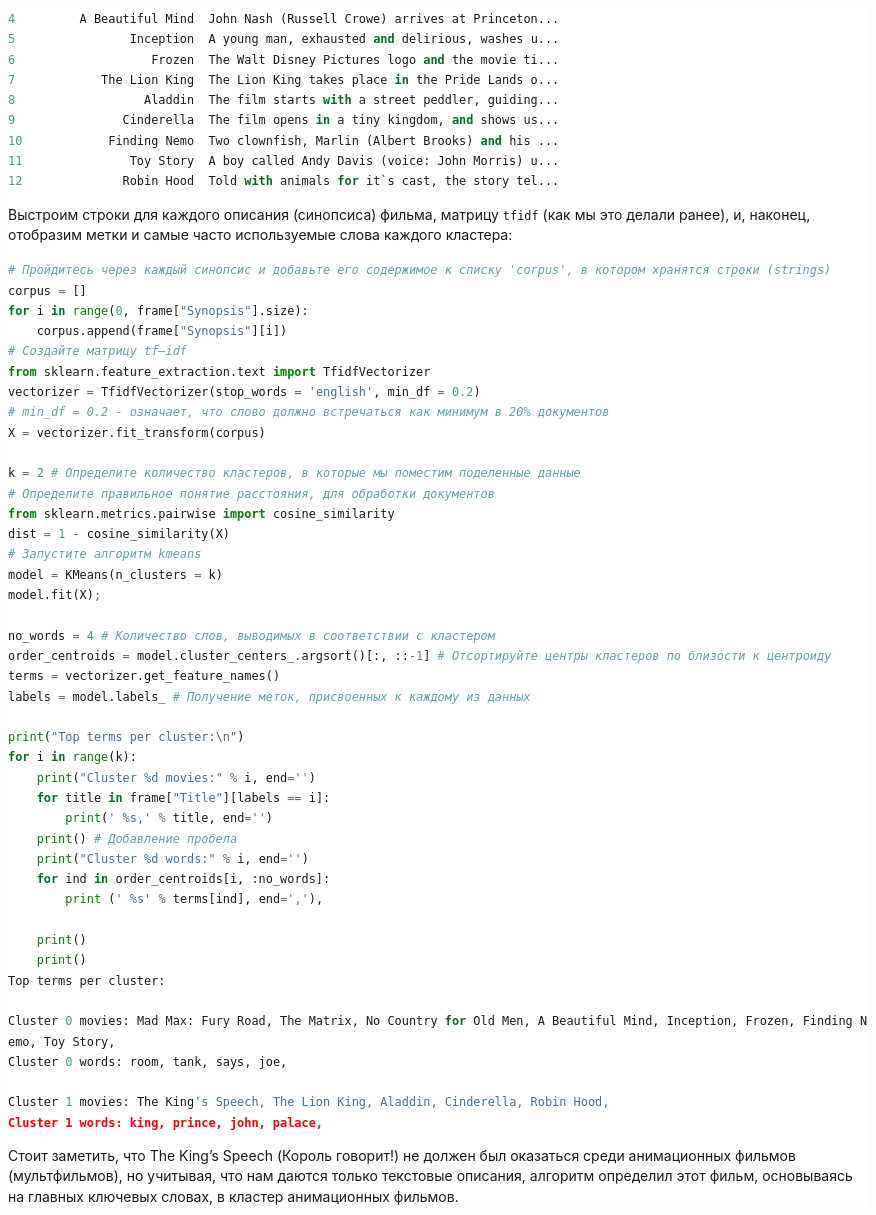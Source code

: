 ```python
4         A Beautiful Mind  John Nash (Russell Crowe) arrives at Princeton...
5                Inception  A young man, exhausted and delirious, washes u...
6                   Frozen  The Walt Disney Pictures logo and the movie ti...
7            The Lion King  The Lion King takes place in the Pride Lands o...
8                  Aladdin  The film starts with a street peddler, guiding...
9               Cinderella  The film opens in a tiny kingdom, and shows us...
10            Finding Nemo  Two clownfish, Marlin (Albert Brooks) and his ...
11               Toy Story  A boy called Andy Davis (voice: John Morris) u...
12              Robin Hood  Told with animals for it`s cast, the story tel...
```
Выстроим строки для каждого описания (синопсиса) фильма, матрицу `tfidf` (как мы это делали ранее), и, наконец, отобразим метки и самые часто используемые слова каждого кластера:
```python
# Пройдитесь через каждый синопсис и добавьте его содержимое к списку 'corpus', в котором хранятся строки (strings)
corpus = []
for i in range(0, frame["Synopsis"].size):
    corpus.append(frame["Synopsis"][i])
# Создайте матрицу tf–idf
from sklearn.feature_extraction.text import TfidfVectorizer
vectorizer = TfidfVectorizer(stop_words = 'english', min_df = 0.2)
# min_df = 0.2 - означает, что слово должно встречаться как минимум в 20% документов
X = vectorizer.fit_transform(corpus)

k = 2 # Определите количество кластеров, в которые мы поместим поделенные данные
# Определите правильное понятие расстояния, для обработки документов
from sklearn.metrics.pairwise import cosine_similarity
dist = 1 - cosine_similarity(X)
# Запустите алгоритм kmeans
model = KMeans(n_clusters = k)
model.fit(X);

no_words = 4 # Количество слов, выводимых в соответствии с кластером
order_centroids = model.cluster_centers_.argsort()[:, ::-1] # Отсортируйте центры кластеров по близости к центроиду
terms = vectorizer.get_feature_names()
labels = model.labels_ # Получение меток, присвоенных к каждому из данных

print("Top terms per cluster:\n")
for i in range(k):
    print("Cluster %d movies:" % i, end='')
    for title in frame["Title"][labels == i]:
        print(' %s,' % title, end='')
    print() # Добавление пробела
    print("Cluster %d words:" % i, end='')
    for ind in order_centroids[i, :no_words]:
        print (' %s' % terms[ind], end=','),

    print()
    print()
Top terms per cluster:

Cluster 0 movies: Mad Max: Fury Road, The Matrix, No Country for Old Men, A Beautiful Mind, Inception, Frozen, Finding Nemo, Toy Story,
Cluster 0 words: room, tank, says, joe,

Cluster 1 movies: The King's Speech, The Lion King, Aladdin, Cinderella, Robin Hood,
Cluster 1 words: king, prince, john, palace,
```
Стоит заметить, что The King’s Speech (Король говорит!) не должен был оказаться среди анимационных фильмов (мультфильмов), но учитывая, что нам даются только текстовые описания, алгоритм определил этот фильм, основываясь на главных ключевых словах, в кластер анимационных фильмов.
